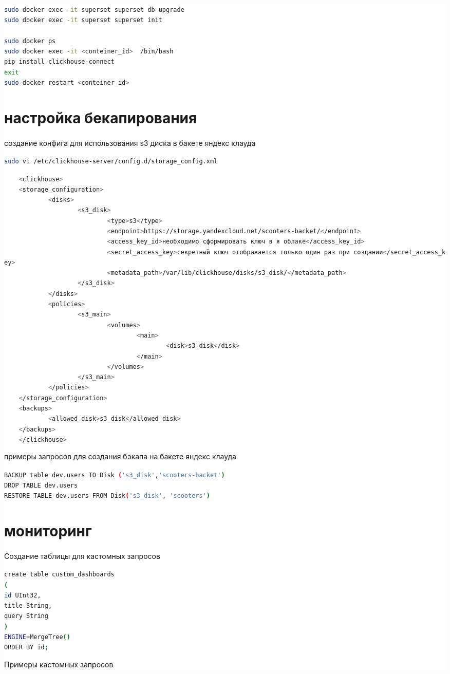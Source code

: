 ```bash
sudo docker exec -it superset superset db upgrade
sudo docker exec -it superset superset init

sudo docker ps
sudo docker exec -it <conteiner_id>  /bin/bash
pip install clickhouse-connect
exit
sudo docker restart <conteiner_id>
```

# настройка бекапирования
создание конфига для использования s3 диска в бакете яндекс клауда
```bash
sudo vi /etc/clickhouse-server/config.d/storage_config.xml
```
```bash
    <clickhouse>
    <storage_configuration>
            <disks>
                    <s3_disk>
                            <type>s3</type>
                            <endpoint>https://storage.yandexcloud.net/scooters-backet/</endpoint>
                            <access_key_id>необходимо сформировать ключ в я облаке</access_key_id>
                            <secret_access_key>секретный ключ отображается только один раз при создании</secret_access_key>
                            <metadata_path>/var/lib/clickhouse/disks/s3_disk/</metadata_path>
                    </s3_disk>
            </disks>
            <policies>
                    <s3_main>
                            <volumes>
                                    <main>
                                            <disk>s3_disk</disk>
                                    </main>
                            </volumes>
                    </s3_main>
            </policies>
    </storage_configuration>
    <backups>
            <allowed_disk>s3_disk</allowed_disk>
    </backups>
    </clickhouse>
```
примеры запросов для создания бэкапа на бакете яндекс клауда
```bash
BACKUP table dev.users TO Disk ('s3_disk','scooters-backet')
DROP TABLE dev.users
RESTORE TABLE dev.users FROM Disk('s3_disk', 'scooters')
```
# мониторинг
Создание таблицы для кастомных запросов
```bash
create table custom_dashboards
(
id UInt32,
title String,
query String
)
ENGINE=MergeTree()
ORDER BY id;
```
Примеры кастомных запросов
